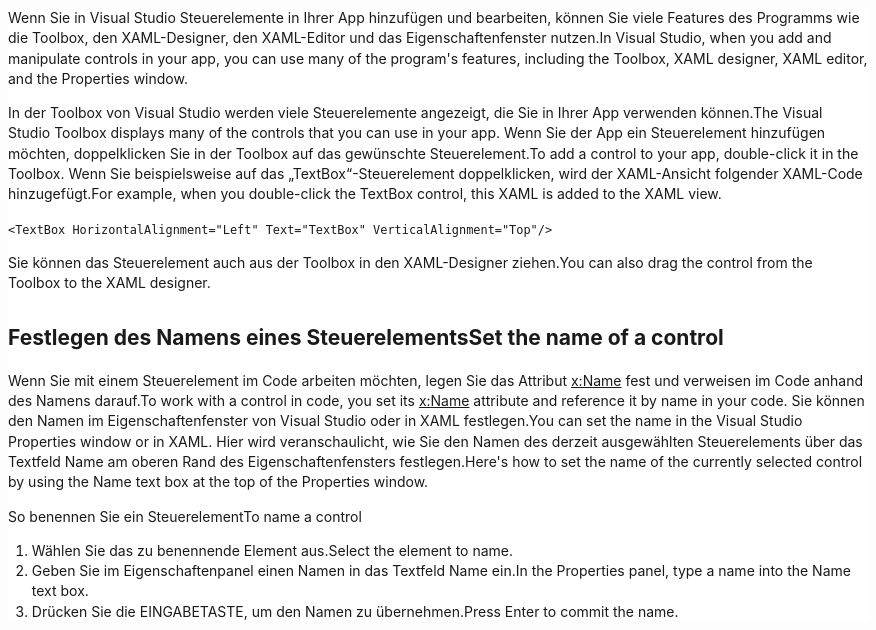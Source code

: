 <span data-ttu-id="b0b77-125">Wenn Sie in Visual Studio Steuerelemente in Ihrer App hinzufügen und bearbeiten, können Sie viele Features des Programms wie die Toolbox, den XAML-Designer, den XAML-Editor und das Eigenschaftenfenster nutzen.</span><span class="sxs-lookup"><span data-stu-id="b0b77-125">In Visual Studio, when you add and manipulate controls in your app, you can use many of the program's features, including the Toolbox, XAML designer, XAML editor, and the Properties window.</span></span> 

<span data-ttu-id="b0b77-126">In der Toolbox von Visual Studio werden viele Steuerelemente angezeigt, die Sie in Ihrer App verwenden können.</span><span class="sxs-lookup"><span data-stu-id="b0b77-126">The Visual Studio Toolbox displays many of the controls that you can use in your app.</span></span> <span data-ttu-id="b0b77-127">Wenn Sie der App ein Steuerelement hinzufügen möchten, doppelklicken Sie in der Toolbox auf das gewünschte Steuerelement.</span><span class="sxs-lookup"><span data-stu-id="b0b77-127">To add a control to your app, double-click it in the Toolbox.</span></span> <span data-ttu-id="b0b77-128">Wenn Sie beispielsweise auf das „TextBox“-Steuerelement doppelklicken, wird der XAML-Ansicht folgender XAML-Code hinzugefügt.</span><span class="sxs-lookup"><span data-stu-id="b0b77-128">For example, when you double-click the TextBox control, this XAML is added to the XAML view.</span></span> 

```xaml
<TextBox HorizontalAlignment="Left" Text="TextBox" VerticalAlignment="Top"/>
```

<span data-ttu-id="b0b77-129">Sie können das Steuerelement auch aus der Toolbox in den XAML-Designer ziehen.</span><span class="sxs-lookup"><span data-stu-id="b0b77-129">You can also drag the control from the Toolbox to the XAML designer.</span></span>

## <a name="set-the-name-of-a-control"></a><span data-ttu-id="b0b77-130">Festlegen des Namens eines Steuerelements</span><span class="sxs-lookup"><span data-stu-id="b0b77-130">Set the name of a control</span></span>

<span data-ttu-id="b0b77-131">Wenn Sie mit einem Steuerelement im Code arbeiten möchten, legen Sie das Attribut [x:Name](../../xaml-platform/x-name-attribute.md) fest und verweisen im Code anhand des Namens darauf.</span><span class="sxs-lookup"><span data-stu-id="b0b77-131">To work with a control in code, you set its [x:Name](../../xaml-platform/x-name-attribute.md) attribute and reference it by name in your code.</span></span> <span data-ttu-id="b0b77-132">Sie können den Namen im Eigenschaftenfenster von Visual Studio oder in XAML festlegen.</span><span class="sxs-lookup"><span data-stu-id="b0b77-132">You can set the name in the Visual Studio Properties window or in XAML.</span></span> <span data-ttu-id="b0b77-133">Hier wird veranschaulicht, wie Sie den Namen des derzeit ausgewählten Steuerelements über das Textfeld Name am oberen Rand des Eigenschaftenfensters festlegen.</span><span class="sxs-lookup"><span data-stu-id="b0b77-133">Here's how to set the name of the currently selected control by using the Name text box at the top of the Properties window.</span></span>

<span data-ttu-id="b0b77-134">So benennen Sie ein Steuerelement</span><span class="sxs-lookup"><span data-stu-id="b0b77-134">To name a control</span></span>
1. <span data-ttu-id="b0b77-135">Wählen Sie das zu benennende Element aus.</span><span class="sxs-lookup"><span data-stu-id="b0b77-135">Select the element to name.</span></span>
2. <span data-ttu-id="b0b77-136">Geben Sie im Eigenschaftenpanel einen Namen in das Textfeld Name ein.</span><span class="sxs-lookup"><span data-stu-id="b0b77-136">In the Properties panel, type a name into the Name text box.</span></span>
3. <span data-ttu-id="b0b77-137">Drücken Sie die EINGABETASTE, um den Namen zu übernehmen.</span><span class="sxs-lookup"><span data-stu-id="b0b77-137">Press Enter to commit the name.</span></span>
